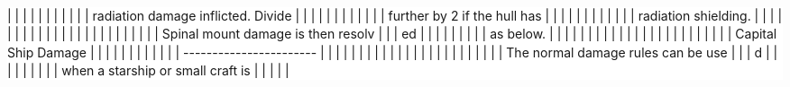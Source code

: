 |                                      |    |                                 |
|                                      |       |                              |
|                                      | | radiation damage inflicted. Divide |
|                                      |    |                                 |
|                                      |       |                              |
|                                      | | further by 2 if the hull has       |
|                                      |    |                                 |
|                                      |       |                              |
|                                      | | radiation shielding.               |
|                                      |    |                                 |
|                                      |       |                              |
|                                      | |                                    |
|                                      |    |                                 |
|                                      |       |                              |
|                                      | | Spinal mount damage is then resolv |
|                                      | ed |                                 |
|                                      |       |                              |
|                                      | | as below.                          |
|                                      |    |                                 |
|                                      |       |                              |
|                                      | |                                    |
|                                      |    |                                 |
|                                      |       |                              |
|                                      | | []()Capital Ship Damage            |
|                                      |    |                                 |
|                                      |       |                              |
|                                      | | -----------------------            |
|                                      |    |                                 |
|                                      |       |                              |
|                                      | |                                    |
|                                      |    |                                 |
|                                      |       |                              |
|                                      | | The normal damage rules can be use |
|                                      | d  |                                 |
|                                      |       |                              |
|                                      | | when a starship or small craft is  |
|                                      |    |                                 |